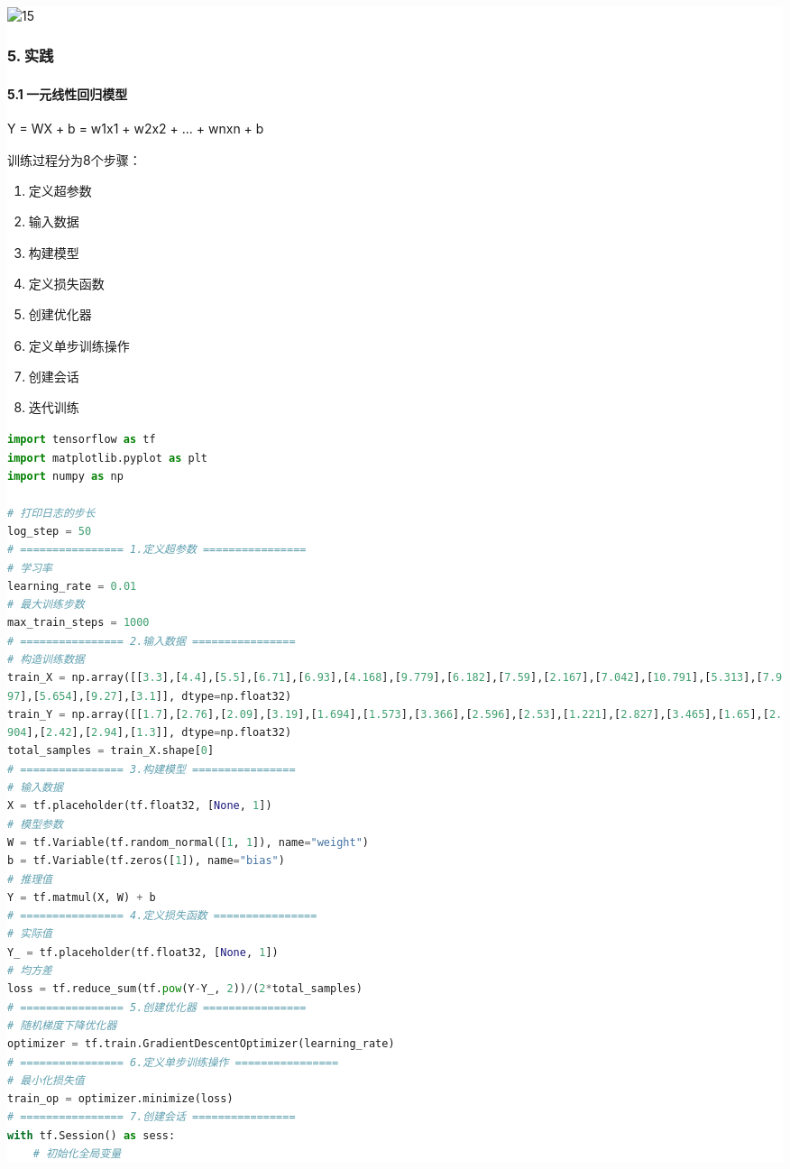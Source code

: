 ![15](http://lazynight.me/wp-content/uploads/2018/11/tensorflow15.png)

### 5. 实践

#### 5.1 一元线性回归模型

Y = WX + b
  = w1x1 + w2x2 + ... + wnxn + b

训练过程分为8个步骤：

1. 定义超参数

2. 输入数据

3. 构建模型

4. 定义损失函数

5. 创建优化器

6. 定义单步训练操作

7. 创建会话

8. 迭代训练

```python 
import tensorflow as tf
import matplotlib.pyplot as plt
import numpy as np

# 打印日志的步长
log_step = 50
# ================ 1.定义超参数 ================
# 学习率
learning_rate = 0.01
# 最大训练步数
max_train_steps = 1000
# ================ 2.输入数据 ================
# 构造训练数据
train_X = np.array([[3.3],[4.4],[5.5],[6.71],[6.93],[4.168],[9.779],[6.182],[7.59],[2.167],[7.042],[10.791],[5.313],[7.997],[5.654],[9.27],[3.1]], dtype=np.float32)
train_Y = np.array([[1.7],[2.76],[2.09],[3.19],[1.694],[1.573],[3.366],[2.596],[2.53],[1.221],[2.827],[3.465],[1.65],[2.904],[2.42],[2.94],[1.3]], dtype=np.float32)
total_samples = train_X.shape[0]
# ================ 3.构建模型 ================
# 输入数据
X = tf.placeholder(tf.float32, [None, 1])
# 模型参数
W = tf.Variable(tf.random_normal([1, 1]), name="weight")
b = tf.Variable(tf.zeros([1]), name="bias")
# 推理值
Y = tf.matmul(X, W) + b
# ================ 4.定义损失函数 ================
# 实际值
Y_ = tf.placeholder(tf.float32, [None, 1])
# 均方差
loss = tf.reduce_sum(tf.pow(Y-Y_, 2))/(2*total_samples)
# ================ 5.创建优化器 ================
# 随机梯度下降优化器
optimizer = tf.train.GradientDescentOptimizer(learning_rate)
# ================ 6.定义单步训练操作 ================
# 最小化损失值
train_op = optimizer.minimize(loss)
# ================ 7.创建会话 ================
with tf.Session() as sess:
    # 初始化全局变量
```